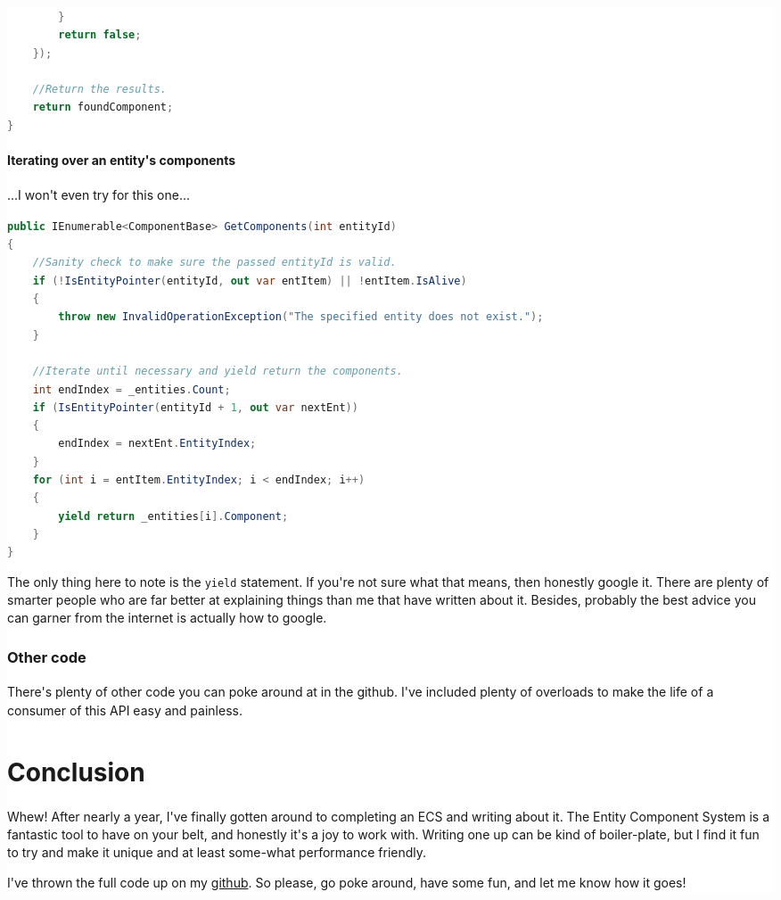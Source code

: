 ```cs
        }
        return false;
    });

    //Return the results.
    return foundComponent;
}
```


#### Iterating over an entity's components

...I won't even try for this one...
```cs
public IEnumerable<ComponentBase> GetComponents(int entityId)
{
    //Sanity check to make sure the passed entityId is valid.
    if (!IsEntityPointer(entityId, out var entItem) || !entItem.IsAlive)
    {
        throw new InvalidOperationException("The specified entity does not exist.");
    }

    //Iterate until necessary and yield return the components.
    int endIndex = _entities.Count;
    if (IsEntityPointer(entityId + 1, out var nextEnt))
    {
        endIndex = nextEnt.EntityIndex;
    }
    for (int i = entItem.EntityIndex; i < endIndex; i++)
    {
        yield return _entities[i].Component;
    }
}
```
The only thing here to note is the `yield` statement. If you're not sure what that means, then honestly google it.
There are plenty of smarter people who are far better at explaining things than me that have written about it.
Besides, probably the best advice you can garner from the internet is actually how to google.

### Other code
There's plenty of other code you can poke around at in the github.
I've included plenty of overloads to make the life of a consumer of this API easy and painless.


# Conclusion
Whew! After nearly a year, I've finally gotten around to completing an ECS and writing about it.
The Entity Component System is a fantastic tool to have on your belt, and honestly it's a joy to work with.
Writing one up can be kind of boiler-plate, but I find it fun to try and make it unique and at least some-what performance friendly.

I've thrown the full code up on my [github](https://github.com/jmikew/hourglass).
So please, go poke around, have some fun, and let me know how it goes!